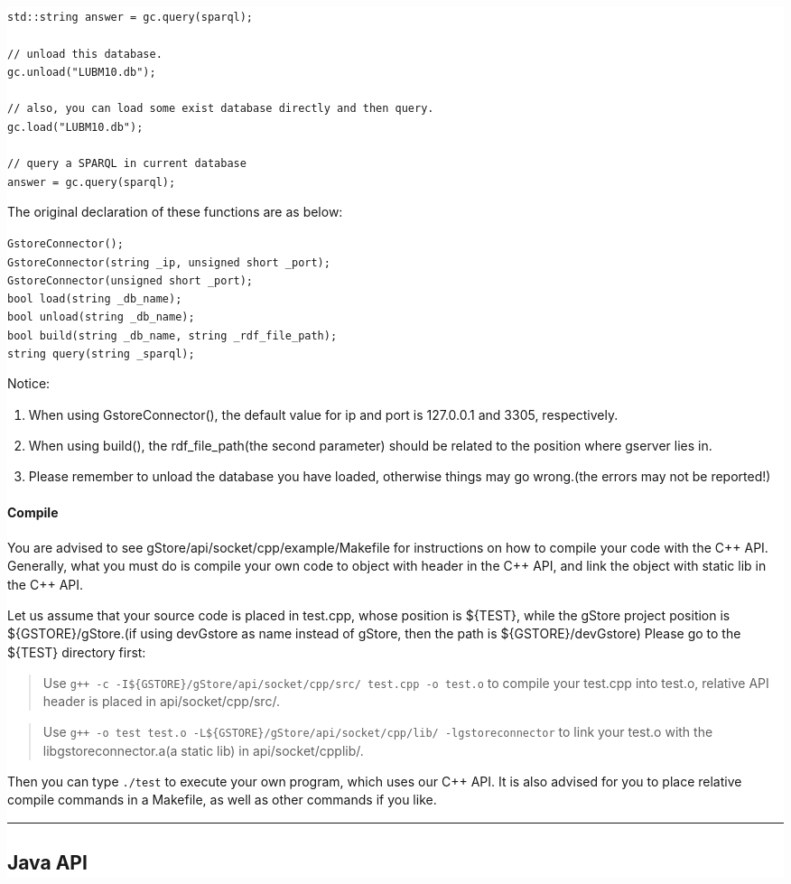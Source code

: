 ```
std::string answer = gc.query(sparql);

// unload this database.
gc.unload("LUBM10.db");

// also, you can load some exist database directly and then query.
gc.load("LUBM10.db");

// query a SPARQL in current database
answer = gc.query(sparql);
```

The original declaration of these functions are as below:

```
GstoreConnector();
GstoreConnector(string _ip, unsigned short _port);
GstoreConnector(unsigned short _port);
bool load(string _db_name);
bool unload(string _db_name);
bool build(string _db_name, string _rdf_file_path);
string query(string _sparql);
```

Notice:

1. When using GstoreConnector(), the default value for ip and port is 127.0.0.1 and 3305, respectively.

2. When using build(), the rdf_file_path(the second parameter) should be related to the position where gserver lies in.

3. Please remember to unload the database you have loaded, otherwise things may go wrong.(the errors may not be reported!)

#### Compile

You are advised to see gStore/api/socket/cpp/example/Makefile for instructions on how to compile your code with the C++ API. Generally, what you must do is compile your own code to object with header in the C++ API, and link the object with static lib in the C++ API.

Let us assume that your source code is placed in test.cpp, whose position is ${TEST}, while the gStore project position is ${GSTORE}/gStore.(if using devGstore as name instead of gStore, then the path is ${GSTORE}/devGstore) Please go to the ${TEST} directory first:

> Use `g++ -c -I${GSTORE}/gStore/api/socket/cpp/src/ test.cpp -o test.o` to compile your test.cpp into test.o, relative API header is placed in api/socket/cpp/src/.

> Use `g++ -o test test.o -L${GSTORE}/gStore/api/socket/cpp/lib/ -lgstoreconnector` to link your test.o with the libgstoreconnector.a(a static lib) in api/socket/cpplib/.

Then you can type `./test` to execute your own program, which uses our C++ API. It is also advised for you to place relative compile commands in a Makefile, as well as other commands if you like.

- - -

## Java API
